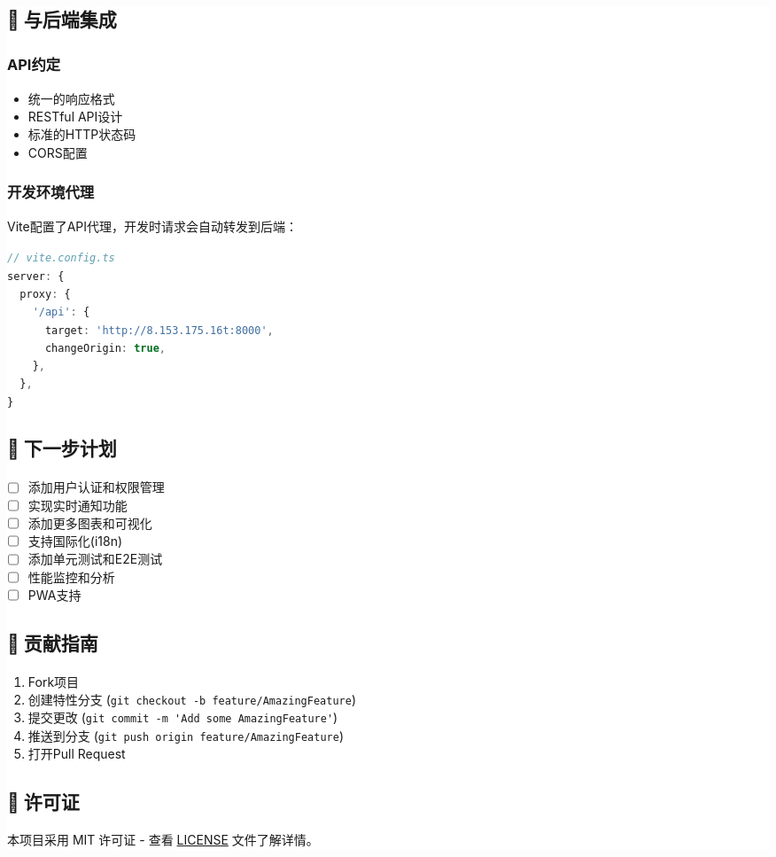 ## 🔄 与后端集成

### API约定

- 统一的响应格式
- RESTful API设计
- 标准的HTTP状态码
- CORS配置

### 开发环境代理

Vite配置了API代理，开发时请求会自动转发到后端：

```typescript
// vite.config.ts
server: {
  proxy: {
    '/api': {
      target: 'http://8.153.175.16t:8000',
      changeOrigin: true,
    },
  },
}
```

## 🚀 下一步计划

- [ ] 添加用户认证和权限管理
- [ ] 实现实时通知功能
- [ ] 添加更多图表和可视化
- [ ] 支持国际化(i18n)
- [ ] 添加单元测试和E2E测试
- [ ] 性能监控和分析
- [ ] PWA支持

## 🤝 贡献指南

1. Fork项目
2. 创建特性分支 (`git checkout -b feature/AmazingFeature`)
3. 提交更改 (`git commit -m 'Add some AmazingFeature'`)
4. 推送到分支 (`git push origin feature/AmazingFeature`)
5. 打开Pull Request

## 📄 许可证

本项目采用 MIT 许可证 - 查看 [LICENSE](LICENSE) 文件了解详情。

